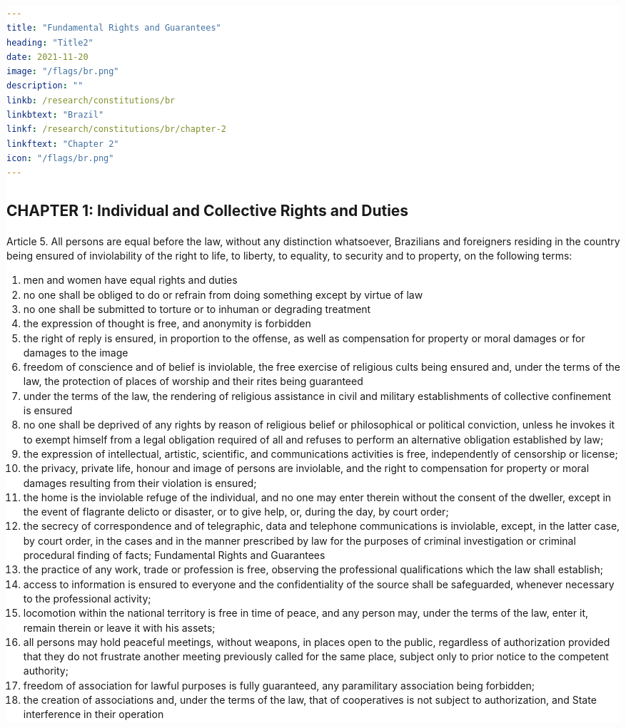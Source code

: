 ```yaml
---
title: "Fundamental Rights and Guarantees"
heading: "Title2"
date: 2021-11-20
image: "/flags/br.png"
description: ""
linkb: /research/constitutions/br
linkbtext: "Brazil"
linkf: /research/constitutions/br/chapter-2
linkftext: "Chapter 2"
icon: "/flags/br.png"
---
```


## CHAPTER 1: Individual and Collective Rights and Duties

Article 5. All persons are equal before the law, without any distinction whatsoever, Brazilians and foreigners residing in the country being ensured of inviolability of the right to life, to liberty, to equality, to security and to property, on the following terms:

1. men and women have equal rights and duties
2. no one shall be obliged to do or refrain from doing something except by virtue of law
3. no one shall be submitted to torture or to inhuman or degrading treatment
4. the expression of thought is free, and anonymity is forbidden
5. the right of reply is ensured, in proportion to the offense, as well as compensation for property or moral damages or for damages to the image
6. freedom of conscience and of belief is inviolable, the free exercise of religious cults being ensured and, under the terms of the law, the protection of places of worship and their rites being guaranteed
7. under the terms of the law, the rendering of religious assistance in civil and military establishments of collective confinement is ensured
8. no one shall be deprived of any rights by reason of religious belief or
philosophical or political conviction, unless he invokes it to exempt himself from
a legal obligation required of all and refuses to perform an alternative obligation
established by law;
9.  the expression of intellectual, artistic, scientific, and communications
activities is free, independently of censorship or license;
10.  the privacy, private life, honour and image of persons are inviolable,
and the right to compensation for property or moral damages resulting from their
violation is ensured;
11.  the home is the inviolable refuge of the individual, and no one may enter
therein without the consent of the dweller, except in the event of flagrante delicto or
disaster, or to give help, or, during the day, by court order;
13.  the secrecy of correspondence and of telegraphic, data and telephone
communications is inviolable, except, in the latter case, by court order, in the cases
and in the manner prescribed by law for the purposes of criminal investigation or
criminal procedural finding of facts;
Fundamental Rights and Guarantees
13.   the practice of any work, trade or profession is free, observing the
professional qualifications which the law shall establish;
14. access to information is ensured to everyone and the confidentiality of
the source shall be safeguarded, whenever necessary to the professional activity;
15. locomotion within the national territory is free in time of peace, and
any person may, under the terms of the law, enter it, remain therein or leave it with
his assets;
16.  all persons may hold peaceful meetings, without weapons, in places
open to the public, regardless of authorization provided that they do not frustrate
another meeting previously called for the same place, subject only to prior notice to
the competent authority;
16.   freedom of association for lawful purposes is fully guaranteed, any
paramilitary association being forbidden;
18.    the creation of associations and, under the terms of the law, that of
cooperatives is not subject to authorization, and State interference in their operation